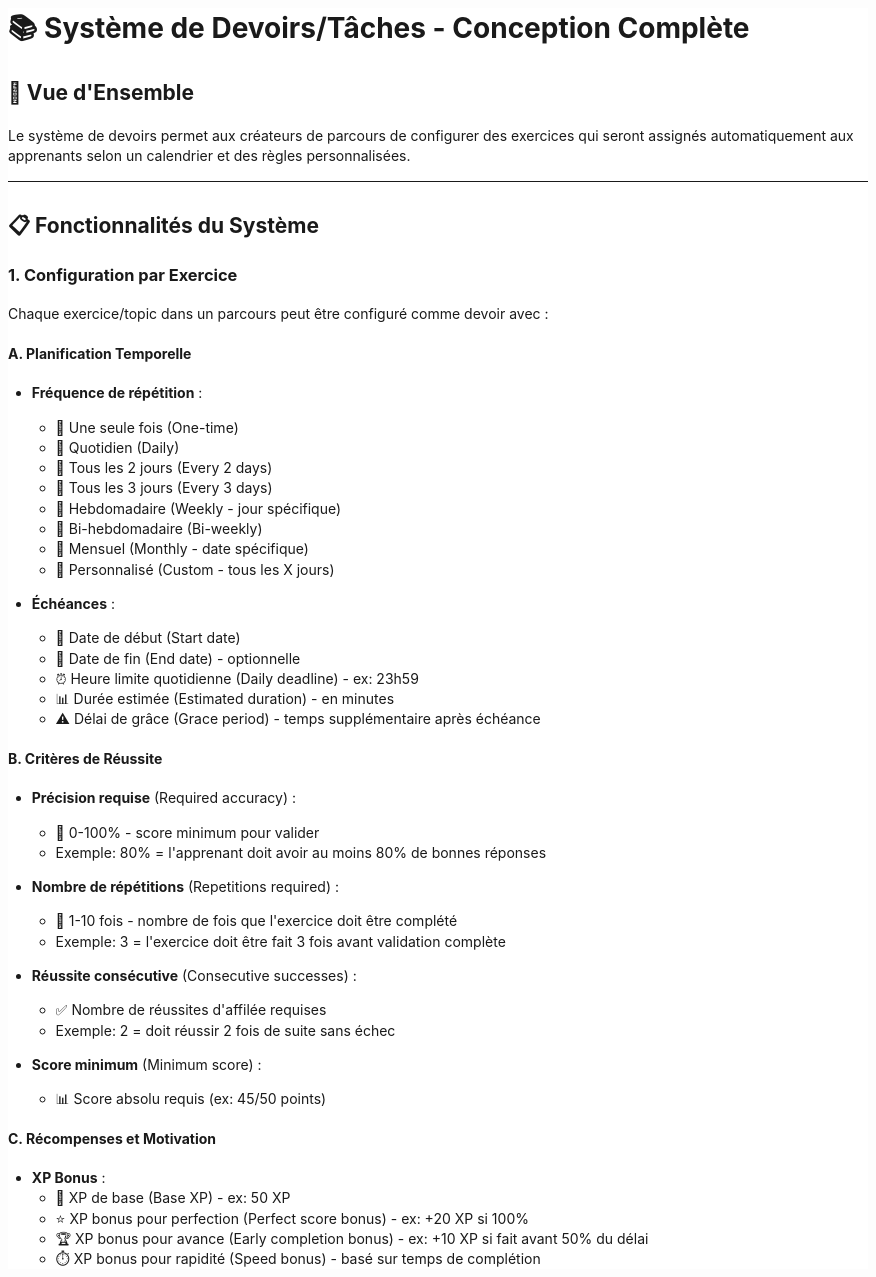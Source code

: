 # 📚 Système de Devoirs/Tâches - Conception Complète

## 🎯 Vue d'Ensemble

Le système de devoirs permet aux créateurs de parcours de configurer des exercices qui seront assignés automatiquement aux apprenants selon un calendrier et des règles personnalisées.

---

## 📋 Fonctionnalités du Système

### 1. **Configuration par Exercice**

Chaque exercice/topic dans un parcours peut être configuré comme devoir avec :

#### A. **Planification Temporelle**
- **Fréquence de répétition** :
  - 🔄 Une seule fois (One-time)
  - 📅 Quotidien (Daily)
  - 📆 Tous les 2 jours (Every 2 days)
  - 📆 Tous les 3 jours (Every 3 days)
  - 📅 Hebdomadaire (Weekly - jour spécifique)
  - 📅 Bi-hebdomadaire (Bi-weekly)
  - 📅 Mensuel (Monthly - date spécifique)
  - 🔢 Personnalisé (Custom - tous les X jours)

- **Échéances** :
  - 📌 Date de début (Start date)
  - 📌 Date de fin (End date) - optionnelle
  - ⏰ Heure limite quotidienne (Daily deadline) - ex: 23h59
  - 📊 Durée estimée (Estimated duration) - en minutes
  - ⚠️ Délai de grâce (Grace period) - temps supplémentaire après échéance

#### B. **Critères de Réussite**
- **Précision requise** (Required accuracy) :
  - 🎯 0-100% - score minimum pour valider
  - Exemple: 80% = l'apprenant doit avoir au moins 80% de bonnes réponses

- **Nombre de répétitions** (Repetitions required) :
  - 🔁 1-10 fois - nombre de fois que l'exercice doit être complété
  - Exemple: 3 = l'exercice doit être fait 3 fois avant validation complète

- **Réussite consécutive** (Consecutive successes) :
  - ✅ Nombre de réussites d'affilée requises
  - Exemple: 2 = doit réussir 2 fois de suite sans échec

- **Score minimum** (Minimum score) :
  - 📊 Score absolu requis (ex: 45/50 points)

#### C. **Récompenses et Motivation**
- **XP Bonus** :
  - 💎 XP de base (Base XP) - ex: 50 XP
  - ⭐ XP bonus pour perfection (Perfect score bonus) - ex: +20 XP si 100%
  - 🏆 XP bonus pour avance (Early completion bonus) - ex: +10 XP si fait avant 50% du délai
  - ⏱️ XP bonus pour rapidité (Speed bonus) - basé sur temps de complétion
